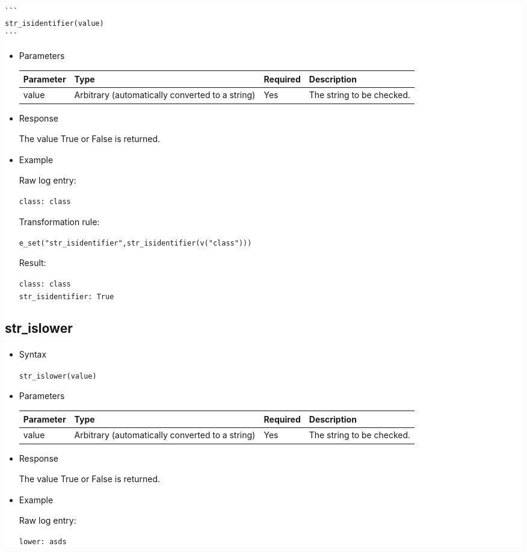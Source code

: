     ```
    str_isidentifier(value)
    ```

-   Parameters

    |Parameter|Type|Required|Description|
    |---------|----|--------|-----------|
    |value|Arbitrary \(automatically converted to a string\)|Yes|The string to be checked.|

-   Response

    The value True or False is returned.

-   Example

    Raw log entry:

    ```
    class: class
    ```

    Transformation rule:

    ```
    e_set("str_isidentifier",str_isidentifier(v("class")))
    ```

    Result:

    ```
    class: class
    str_isidentifier: True
    ```


## str\_islower

-   Syntax

    ```
    str_islower(value)
    ```

-   Parameters

    |Parameter|Type|Required|Description|
    |---------|----|--------|-----------|
    |value|Arbitrary \(automatically converted to a string\)|Yes|The string to be checked.|

-   Response

    The value True or False is returned.

-   Example

    Raw log entry:

    ```
    lower: asds
    ```
